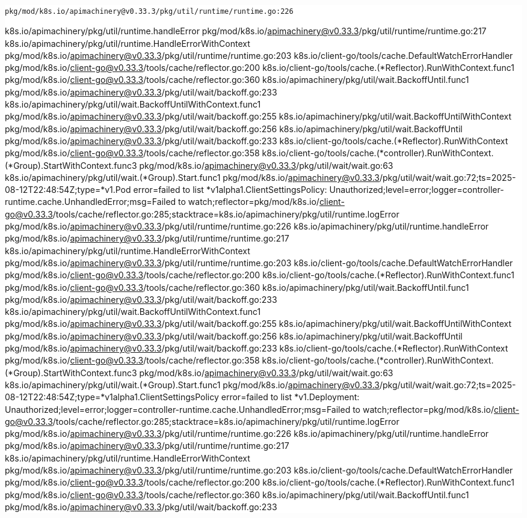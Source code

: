 	pkg/mod/k8s.io/apimachinery@v0.33.3/pkg/util/runtime/runtime.go:226
k8s.io/apimachinery/pkg/util/runtime.handleError
	pkg/mod/k8s.io/apimachinery@v0.33.3/pkg/util/runtime/runtime.go:217
k8s.io/apimachinery/pkg/util/runtime.HandleErrorWithContext
	pkg/mod/k8s.io/apimachinery@v0.33.3/pkg/util/runtime/runtime.go:203
k8s.io/client-go/tools/cache.DefaultWatchErrorHandler
	pkg/mod/k8s.io/client-go@v0.33.3/tools/cache/reflector.go:200
k8s.io/client-go/tools/cache.(*Reflector).RunWithContext.func1
	pkg/mod/k8s.io/client-go@v0.33.3/tools/cache/reflector.go:360
k8s.io/apimachinery/pkg/util/wait.BackoffUntil.func1
	pkg/mod/k8s.io/apimachinery@v0.33.3/pkg/util/wait/backoff.go:233
k8s.io/apimachinery/pkg/util/wait.BackoffUntilWithContext.func1
	pkg/mod/k8s.io/apimachinery@v0.33.3/pkg/util/wait/backoff.go:255
k8s.io/apimachinery/pkg/util/wait.BackoffUntilWithContext
	pkg/mod/k8s.io/apimachinery@v0.33.3/pkg/util/wait/backoff.go:256
k8s.io/apimachinery/pkg/util/wait.BackoffUntil
	pkg/mod/k8s.io/apimachinery@v0.33.3/pkg/util/wait/backoff.go:233
k8s.io/client-go/tools/cache.(*Reflector).RunWithContext
	pkg/mod/k8s.io/client-go@v0.33.3/tools/cache/reflector.go:358
k8s.io/client-go/tools/cache.(*controller).RunWithContext.(*Group).StartWithContext.func3
	pkg/mod/k8s.io/apimachinery@v0.33.3/pkg/util/wait/wait.go:63
k8s.io/apimachinery/pkg/util/wait.(*Group).Start.func1
	pkg/mod/k8s.io/apimachinery@v0.33.3/pkg/util/wait/wait.go:72;ts=2025-08-12T22:48:54Z;type=*v1.Pod
error=failed to list *v1alpha1.ClientSettingsPolicy: Unauthorized;level=error;logger=controller-runtime.cache.UnhandledError;msg=Failed to watch;reflector=pkg/mod/k8s.io/client-go@v0.33.3/tools/cache/reflector.go:285;stacktrace=k8s.io/apimachinery/pkg/util/runtime.logError
	pkg/mod/k8s.io/apimachinery@v0.33.3/pkg/util/runtime/runtime.go:226
k8s.io/apimachinery/pkg/util/runtime.handleError
	pkg/mod/k8s.io/apimachinery@v0.33.3/pkg/util/runtime/runtime.go:217
k8s.io/apimachinery/pkg/util/runtime.HandleErrorWithContext
	pkg/mod/k8s.io/apimachinery@v0.33.3/pkg/util/runtime/runtime.go:203
k8s.io/client-go/tools/cache.DefaultWatchErrorHandler
	pkg/mod/k8s.io/client-go@v0.33.3/tools/cache/reflector.go:200
k8s.io/client-go/tools/cache.(*Reflector).RunWithContext.func1
	pkg/mod/k8s.io/client-go@v0.33.3/tools/cache/reflector.go:360
k8s.io/apimachinery/pkg/util/wait.BackoffUntil.func1
	pkg/mod/k8s.io/apimachinery@v0.33.3/pkg/util/wait/backoff.go:233
k8s.io/apimachinery/pkg/util/wait.BackoffUntilWithContext.func1
	pkg/mod/k8s.io/apimachinery@v0.33.3/pkg/util/wait/backoff.go:255
k8s.io/apimachinery/pkg/util/wait.BackoffUntilWithContext
	pkg/mod/k8s.io/apimachinery@v0.33.3/pkg/util/wait/backoff.go:256
k8s.io/apimachinery/pkg/util/wait.BackoffUntil
	pkg/mod/k8s.io/apimachinery@v0.33.3/pkg/util/wait/backoff.go:233
k8s.io/client-go/tools/cache.(*Reflector).RunWithContext
	pkg/mod/k8s.io/client-go@v0.33.3/tools/cache/reflector.go:358
k8s.io/client-go/tools/cache.(*controller).RunWithContext.(*Group).StartWithContext.func3
	pkg/mod/k8s.io/apimachinery@v0.33.3/pkg/util/wait/wait.go:63
k8s.io/apimachinery/pkg/util/wait.(*Group).Start.func1
	pkg/mod/k8s.io/apimachinery@v0.33.3/pkg/util/wait/wait.go:72;ts=2025-08-12T22:48:54Z;type=*v1alpha1.ClientSettingsPolicy
error=failed to list *v1.Deployment: Unauthorized;level=error;logger=controller-runtime.cache.UnhandledError;msg=Failed to watch;reflector=pkg/mod/k8s.io/client-go@v0.33.3/tools/cache/reflector.go:285;stacktrace=k8s.io/apimachinery/pkg/util/runtime.logError
	pkg/mod/k8s.io/apimachinery@v0.33.3/pkg/util/runtime/runtime.go:226
k8s.io/apimachinery/pkg/util/runtime.handleError
	pkg/mod/k8s.io/apimachinery@v0.33.3/pkg/util/runtime/runtime.go:217
k8s.io/apimachinery/pkg/util/runtime.HandleErrorWithContext
	pkg/mod/k8s.io/apimachinery@v0.33.3/pkg/util/runtime/runtime.go:203
k8s.io/client-go/tools/cache.DefaultWatchErrorHandler
	pkg/mod/k8s.io/client-go@v0.33.3/tools/cache/reflector.go:200
k8s.io/client-go/tools/cache.(*Reflector).RunWithContext.func1
	pkg/mod/k8s.io/client-go@v0.33.3/tools/cache/reflector.go:360
k8s.io/apimachinery/pkg/util/wait.BackoffUntil.func1
	pkg/mod/k8s.io/apimachinery@v0.33.3/pkg/util/wait/backoff.go:233